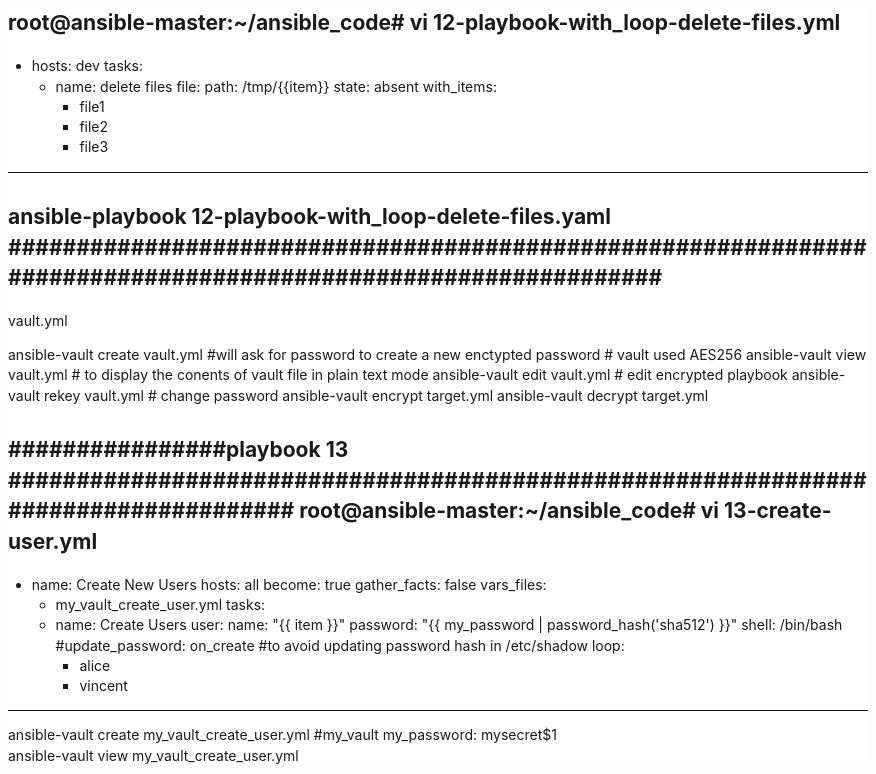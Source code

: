 root@ansible-master:~/ansible_code# vi 12-playbook-with_loop-delete-files.yml
---
- hosts: dev
  tasks:
    - name: delete files
      file:
        path: /tmp/{{item}}
        state: absent
      with_items:
        - file1
        - file2
        - file3
-------------------------------------------------------------------
ansible-playbook 12-playbook-with_loop-delete-files.yaml
###############################################################################################################
--------------------------------------------
vault.yml

ansible-vault create vault.yml   #will ask for password to create a new enctypted password  # vault used AES256
ansible-vault view vault.yml   # to display the conents of vault file in plain text mode
ansible-vault edit vault.yml  # edit encrypted playbook
ansible-vault rekey vault.yml # change password
ansible-vault encrypt target.yml
ansible-vault decrypt target.yml

################playbook 13 ####################################################################################
root@ansible-master:~/ansible_code# vi 13-create-user.yml
---
- name: Create New Users
  hosts: all
  become: true
  gather_facts: false
  vars_files:
    - my_vault_create_user.yml
  tasks:
    - name: Create Users
      user:
        name: "{{ item }}"
        password: "{{ my_password | password_hash('sha512') }}"
        shell: /bin/bash
        #update_password: on_create    #to avoid updating password hash in /etc/shadow
      loop:
        - alice
        - vincent
-------------------------------------------------
ansible-vault create my_vault_create_user.yml    #my_vault
my_password: mysecret$1      
ansible-vault view my_vault_create_user.yml
